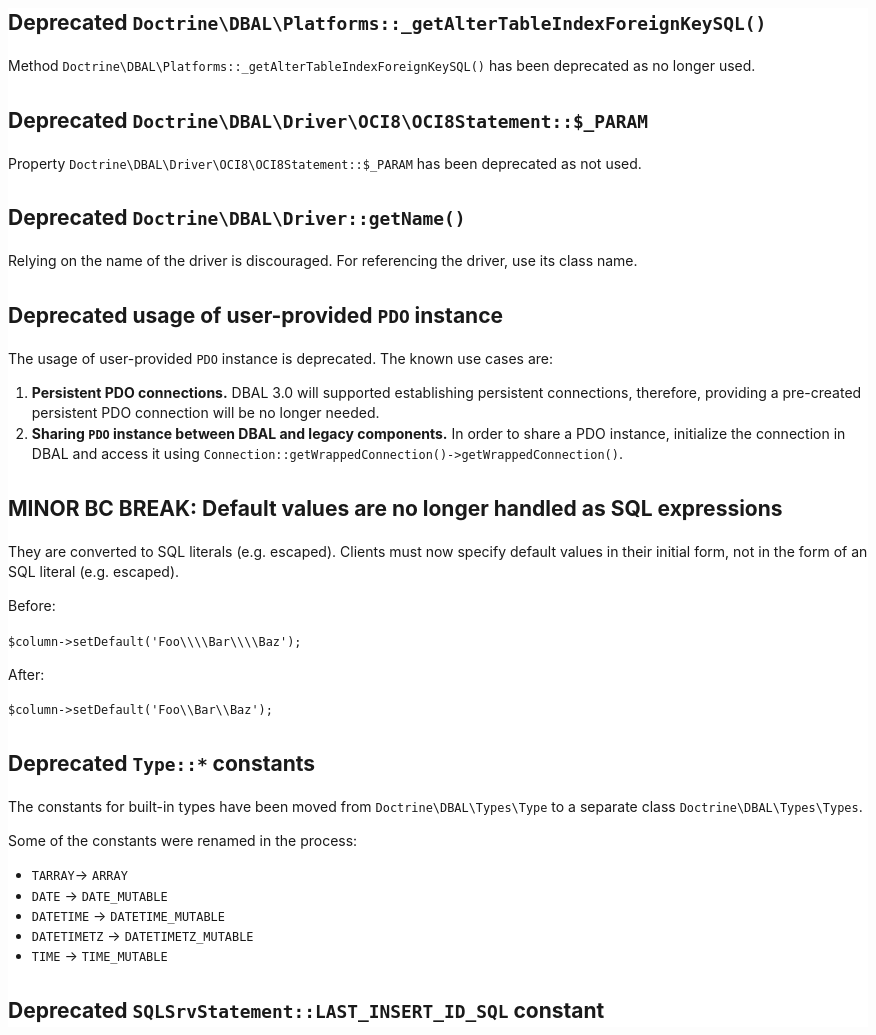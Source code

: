 ## Deprecated `Doctrine\DBAL\Platforms::_getAlterTableIndexForeignKeySQL()`

Method `Doctrine\DBAL\Platforms::_getAlterTableIndexForeignKeySQL()` has been deprecated as no longer used.

## Deprecated `Doctrine\DBAL\Driver\OCI8\OCI8Statement::$_PARAM`

Property `Doctrine\DBAL\Driver\OCI8\OCI8Statement::$_PARAM` has been deprecated as not used.

## Deprecated `Doctrine\DBAL\Driver::getName()`

Relying on the name of the driver is discouraged. For referencing the driver, use its class name.

## Deprecated usage of user-provided `PDO` instance

The usage of user-provided `PDO` instance is deprecated. The known use cases are:

1. **Persistent PDO connections.** DBAL 3.0 will supported establishing persistent connections, therefore, providing a pre-created persistent PDO connection will be no longer needed.
2. **Sharing `PDO` instance between DBAL and legacy components.** In order to share a PDO instance, initialize the connection in DBAL and access it using `Connection::getWrappedConnection()->getWrappedConnection()`.

## MINOR BC BREAK: Default values are no longer handled as SQL expressions

They are converted to SQL literals (e.g. escaped). Clients must now specify default values in their initial form, not in the form of an SQL literal (e.g. escaped).

Before:

    $column->setDefault('Foo\\\\Bar\\\\Baz');

After:

    $column->setDefault('Foo\\Bar\\Baz');

## Deprecated `Type::*` constants

The constants for built-in types have been moved from `Doctrine\DBAL\Types\Type` to a separate class `Doctrine\DBAL\Types\Types`.

Some of the constants were renamed in the process:
* `TARRAY`-> `ARRAY`
* `DATE` -> `DATE_MUTABLE`
* `DATETIME` -> `DATETIME_MUTABLE`
* `DATETIMETZ` -> `DATETIMETZ_MUTABLE`
* `TIME` -> `TIME_MUTABLE`

## Deprecated `SQLSrvStatement::LAST_INSERT_ID_SQL` constant
